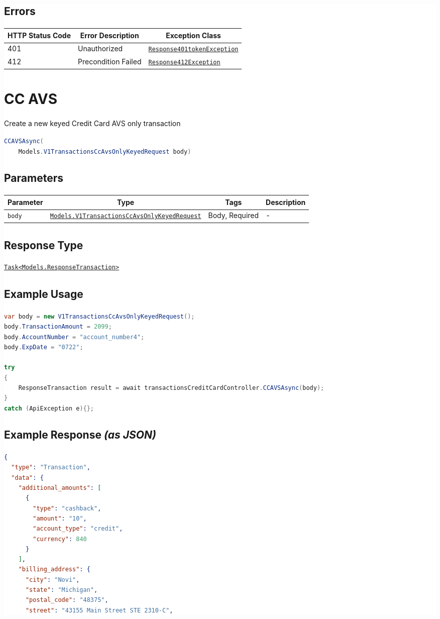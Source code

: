 ## Errors

| HTTP Status Code | Error Description | Exception Class |
|  --- | --- | --- |
| 401 | Unauthorized | [`Response401tokenException`](../../doc/models/response-401-token-exception.md) |
| 412 | Precondition Failed | [`Response412Exception`](../../doc/models/response-412-exception.md) |


# CC AVS

Create a new keyed Credit Card AVS only transaction

```csharp
CCAVSAsync(
    Models.V1TransactionsCcAvsOnlyKeyedRequest body)
```

## Parameters

| Parameter | Type | Tags | Description |
|  --- | --- | --- | --- |
| `body` | [`Models.V1TransactionsCcAvsOnlyKeyedRequest`](../../doc/models/v1-transactions-cc-avs-only-keyed-request.md) | Body, Required | - |

## Response Type

[`Task<Models.ResponseTransaction>`](../../doc/models/response-transaction.md)

## Example Usage

```csharp
var body = new V1TransactionsCcAvsOnlyKeyedRequest();
body.TransactionAmount = 2099;
body.AccountNumber = "account_number4";
body.ExpDate = "0722";

try
{
    ResponseTransaction result = await transactionsCreditCardController.CCAVSAsync(body);
}
catch (ApiException e){};
```

## Example Response *(as JSON)*

```json
{
  "type": "Transaction",
  "data": {
    "additional_amounts": [
      {
        "type": "cashback",
        "amount": "10",
        "account_type": "credit",
        "currency": 840
      }
    ],
    "billing_address": {
      "city": "Novi",
      "state": "Michigan",
      "postal_code": "48375",
      "street": "43155 Main Street STE 2310-C",
```